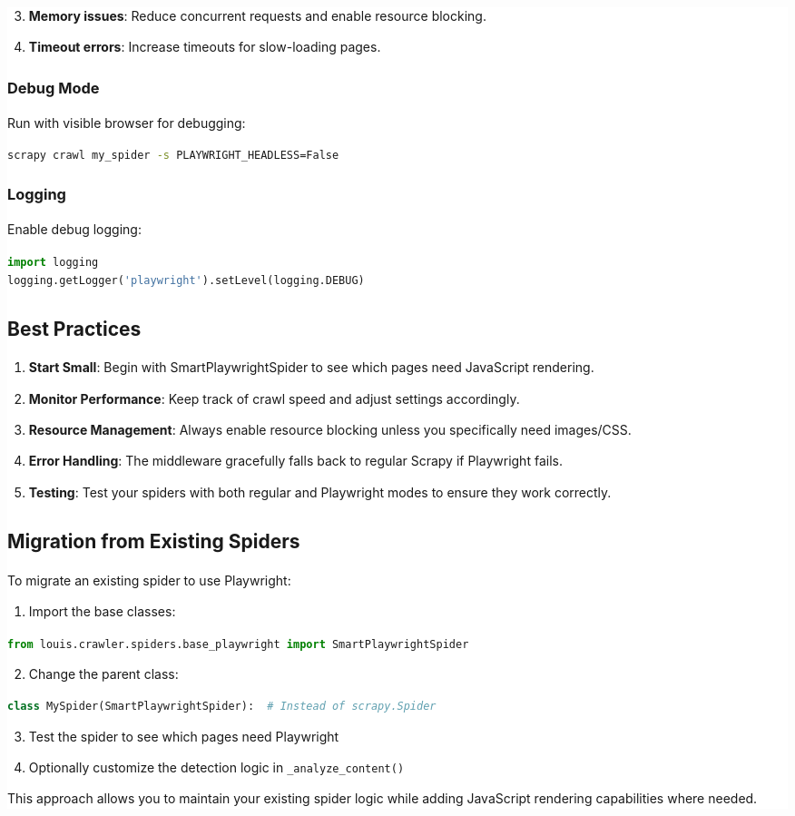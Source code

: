 3. **Memory issues**: Reduce concurrent requests and enable resource blocking.

4. **Timeout errors**: Increase timeouts for slow-loading pages.

### Debug Mode

Run with visible browser for debugging:
```bash
scrapy crawl my_spider -s PLAYWRIGHT_HEADLESS=False
```

### Logging

Enable debug logging:
```python
import logging
logging.getLogger('playwright').setLevel(logging.DEBUG)
```

## Best Practices

1. **Start Small**: Begin with SmartPlaywrightSpider to see which pages need JavaScript rendering.

2. **Monitor Performance**: Keep track of crawl speed and adjust settings accordingly.

3. **Resource Management**: Always enable resource blocking unless you specifically need images/CSS.

4. **Error Handling**: The middleware gracefully falls back to regular Scrapy if Playwright fails.

5. **Testing**: Test your spiders with both regular and Playwright modes to ensure they work correctly.

## Migration from Existing Spiders

To migrate an existing spider to use Playwright:

1. Import the base classes:
```python
from louis.crawler.spiders.base_playwright import SmartPlaywrightSpider
```

2. Change the parent class:
```python
class MySpider(SmartPlaywrightSpider):  # Instead of scrapy.Spider
```

3. Test the spider to see which pages need Playwright

4. Optionally customize the detection logic in `_analyze_content()`

This approach allows you to maintain your existing spider logic while adding JavaScript rendering capabilities where needed.
